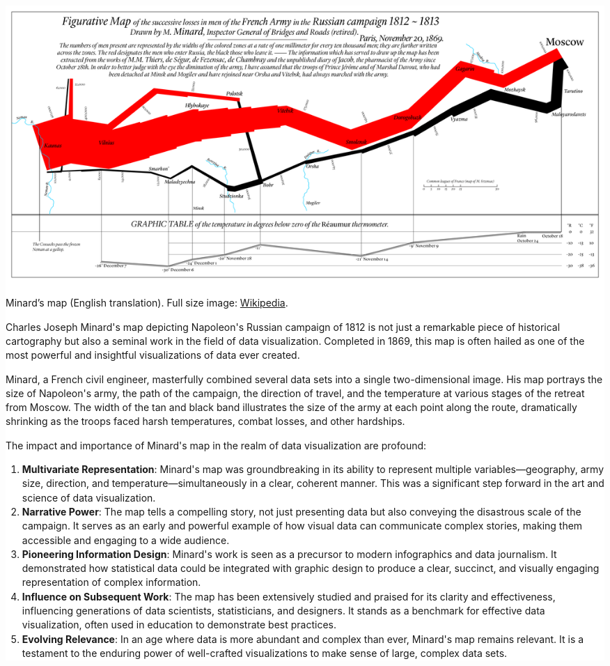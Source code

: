 ![minard-english.png](img/Minard_Update.png)

Minard’s map (English translation). Full size image: [Wikipedia](https://commons.wikimedia.org/wiki/File:Minard_Update.png).

Charles Joseph Minard's map depicting Napoleon's Russian campaign of 1812 is not just a remarkable piece of historical cartography but also a seminal work in the field of data visualization. Completed in 1869, this map is often hailed as one of the most powerful and insightful visualizations of data ever created.

Minard, a French civil engineer, masterfully combined several data sets into a single two-dimensional image. His map portrays the size of Napoleon's army, the path of the campaign, the direction of travel, and the temperature at various stages of the retreat from Moscow. The width of the tan and black band illustrates the size of the army at each point along the route, dramatically shrinking as the troops faced harsh temperatures, combat losses, and other hardships.

The impact and importance of Minard's map in the realm of data visualization are profound:

1. **Multivariate Representation**: Minard's map was groundbreaking in its ability to represent multiple variables—geography, army size, direction, and temperature—simultaneously in a clear, coherent manner. This was a significant step forward in the art and science of data visualization.
2. **Narrative Power**: The map tells a compelling story, not just presenting data but also conveying the disastrous scale of the campaign. It serves as an early and powerful example of how visual data can communicate complex stories, making them accessible and engaging to a wide audience.
3. **Pioneering Information Design**: Minard's work is seen as a precursor to modern infographics and data journalism. It demonstrated how statistical data could be integrated with graphic design to produce a clear, succinct, and visually engaging representation of complex information.
4. **Influence on Subsequent Work**: The map has been extensively studied and praised for its clarity and effectiveness, influencing generations of data scientists, statisticians, and designers. It stands as a benchmark for effective data visualization, often used in education to demonstrate best practices.
5. **Evolving Relevance**: In an age where data is more abundant and complex than ever, Minard's map remains relevant. It is a testament to the enduring power of well-crafted visualizations to make sense of large, complex data sets.
